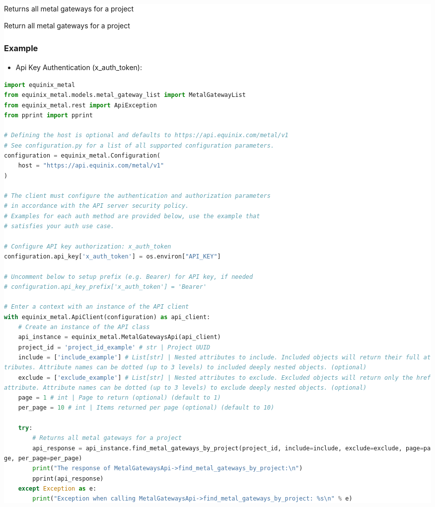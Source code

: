 Returns all metal gateways for a project

Return all metal gateways for a project

### Example

* Api Key Authentication (x_auth_token):

```python
import equinix_metal
from equinix_metal.models.metal_gateway_list import MetalGatewayList
from equinix_metal.rest import ApiException
from pprint import pprint

# Defining the host is optional and defaults to https://api.equinix.com/metal/v1
# See configuration.py for a list of all supported configuration parameters.
configuration = equinix_metal.Configuration(
    host = "https://api.equinix.com/metal/v1"
)

# The client must configure the authentication and authorization parameters
# in accordance with the API server security policy.
# Examples for each auth method are provided below, use the example that
# satisfies your auth use case.

# Configure API key authorization: x_auth_token
configuration.api_key['x_auth_token'] = os.environ["API_KEY"]

# Uncomment below to setup prefix (e.g. Bearer) for API key, if needed
# configuration.api_key_prefix['x_auth_token'] = 'Bearer'

# Enter a context with an instance of the API client
with equinix_metal.ApiClient(configuration) as api_client:
    # Create an instance of the API class
    api_instance = equinix_metal.MetalGatewaysApi(api_client)
    project_id = 'project_id_example' # str | Project UUID
    include = ['include_example'] # List[str] | Nested attributes to include. Included objects will return their full attributes. Attribute names can be dotted (up to 3 levels) to included deeply nested objects. (optional)
    exclude = ['exclude_example'] # List[str] | Nested attributes to exclude. Excluded objects will return only the href attribute. Attribute names can be dotted (up to 3 levels) to exclude deeply nested objects. (optional)
    page = 1 # int | Page to return (optional) (default to 1)
    per_page = 10 # int | Items returned per page (optional) (default to 10)

    try:
        # Returns all metal gateways for a project
        api_response = api_instance.find_metal_gateways_by_project(project_id, include=include, exclude=exclude, page=page, per_page=per_page)
        print("The response of MetalGatewaysApi->find_metal_gateways_by_project:\n")
        pprint(api_response)
    except Exception as e:
        print("Exception when calling MetalGatewaysApi->find_metal_gateways_by_project: %s\n" % e)
```
